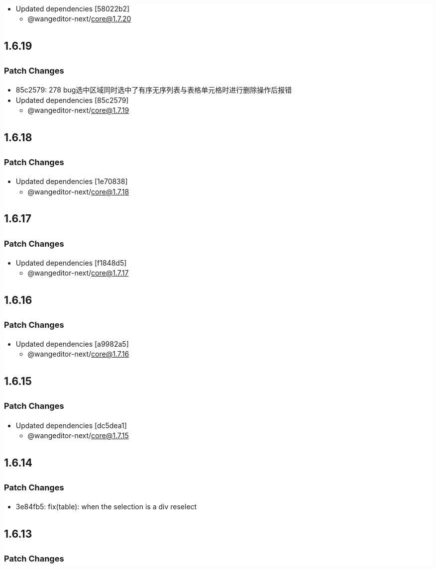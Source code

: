 - Updated dependencies [58022b2]
  - @wangeditor-next/core@1.7.20

## 1.6.19

### Patch Changes

- 85c2579: 278 bug选中区域同时选中了有序无序列表与表格单元格时进行删除操作后报错
- Updated dependencies [85c2579]
  - @wangeditor-next/core@1.7.19

## 1.6.18

### Patch Changes

- Updated dependencies [1e70838]
  - @wangeditor-next/core@1.7.18

## 1.6.17

### Patch Changes

- Updated dependencies [f1848d5]
  - @wangeditor-next/core@1.7.17

## 1.6.16

### Patch Changes

- Updated dependencies [a9982a5]
  - @wangeditor-next/core@1.7.16

## 1.6.15

### Patch Changes

- Updated dependencies [dc5dea1]
  - @wangeditor-next/core@1.7.15

## 1.6.14

### Patch Changes

- 3e84fb5: fix(table): when the selection is a div reselect

## 1.6.13

### Patch Changes
